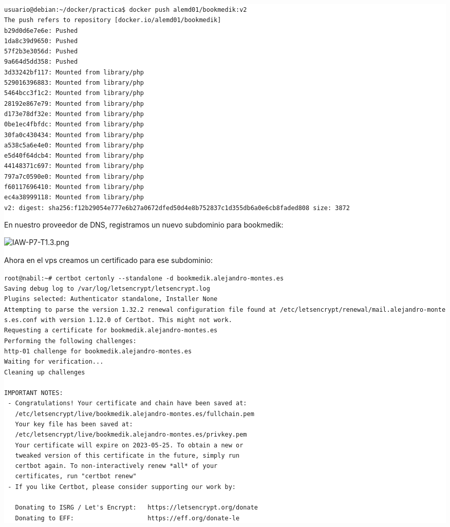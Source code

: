 ```txt
usuario@debian:~/docker/practica$ docker push alemd01/bookmedik:v2
The push refers to repository [docker.io/alemd01/bookmedik]
b29d0d6e7e6e: Pushed 
1da8c39d9650: Pushed 
57f2b3e3056d: Pushed 
9a664d5dd358: Pushed 
3d33242bf117: Mounted from library/php 
529016396883: Mounted from library/php 
5464bcc3f1c2: Mounted from library/php 
28192e867e79: Mounted from library/php 
d173e78df32e: Mounted from library/php 
0be1ec4fbfdc: Mounted from library/php 
30fa0c430434: Mounted from library/php 
a538c5a6e4e0: Mounted from library/php 
e5d40f64dcb4: Mounted from library/php 
44148371c697: Mounted from library/php 
797a7c0590e0: Mounted from library/php 
f60117696410: Mounted from library/php 
ec4a38999118: Mounted from library/php 
v2: digest: sha256:f12b29054e777e6b27a0672dfed50d4e8b752837c1d355db6a0e6cb8faded808 size: 3872
```

En nuestro proveedor de DNS, registramos un nuevo subdominio para bookmedik:

![IAW-P7-T1.3.png](/img/IAW-P7-T1.3.png)

Ahora en el vps creamos un certificado para ese subdominio:

```txt
root@nabil:~# certbot certonly --standalone -d bookmedik.alejandro-montes.es
Saving debug log to /var/log/letsencrypt/letsencrypt.log
Plugins selected: Authenticator standalone, Installer None
Attempting to parse the version 1.32.2 renewal configuration file found at /etc/letsencrypt/renewal/mail.alejandro-montes.es.conf with version 1.12.0 of Certbot. This might not work.
Requesting a certificate for bookmedik.alejandro-montes.es
Performing the following challenges:
http-01 challenge for bookmedik.alejandro-montes.es
Waiting for verification...
Cleaning up challenges

IMPORTANT NOTES:
 - Congratulations! Your certificate and chain have been saved at:
   /etc/letsencrypt/live/bookmedik.alejandro-montes.es/fullchain.pem
   Your key file has been saved at:
   /etc/letsencrypt/live/bookmedik.alejandro-montes.es/privkey.pem
   Your certificate will expire on 2023-05-25. To obtain a new or
   tweaked version of this certificate in the future, simply run
   certbot again. To non-interactively renew *all* of your
   certificates, run "certbot renew"
 - If you like Certbot, please consider supporting our work by:

   Donating to ISRG / Let's Encrypt:   https://letsencrypt.org/donate
   Donating to EFF:                    https://eff.org/donate-le

```
